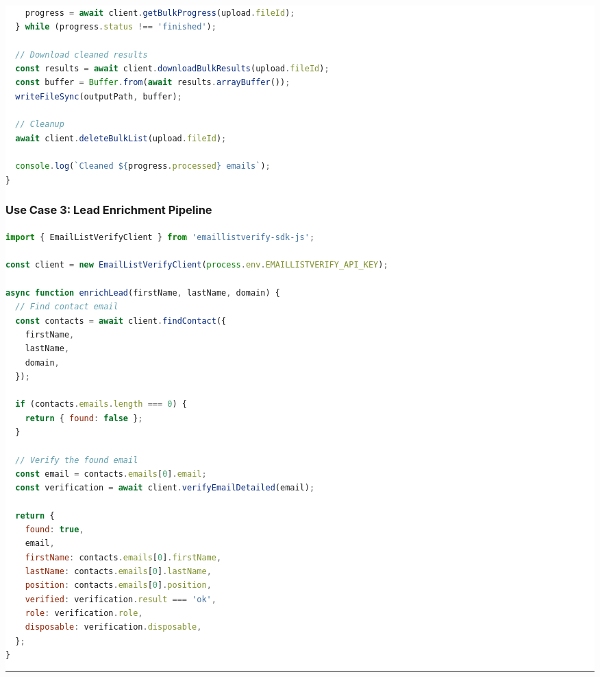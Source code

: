 ```javascript
    progress = await client.getBulkProgress(upload.fileId);
  } while (progress.status !== 'finished');

  // Download cleaned results
  const results = await client.downloadBulkResults(upload.fileId);
  const buffer = Buffer.from(await results.arrayBuffer());
  writeFileSync(outputPath, buffer);

  // Cleanup
  await client.deleteBulkList(upload.fileId);

  console.log(`Cleaned ${progress.processed} emails`);
}
```

### Use Case 3: Lead Enrichment Pipeline
```javascript
import { EmailListVerifyClient } from 'emaillistverify-sdk-js';

const client = new EmailListVerifyClient(process.env.EMAILLISTVERIFY_API_KEY);

async function enrichLead(firstName, lastName, domain) {
  // Find contact email
  const contacts = await client.findContact({
    firstName,
    lastName,
    domain,
  });

  if (contacts.emails.length === 0) {
    return { found: false };
  }

  // Verify the found email
  const email = contacts.emails[0].email;
  const verification = await client.verifyEmailDetailed(email);

  return {
    found: true,
    email,
    firstName: contacts.emails[0].firstName,
    lastName: contacts.emails[0].lastName,
    position: contacts.emails[0].position,
    verified: verification.result === 'ok',
    role: verification.role,
    disposable: verification.disposable,
  };
}
```

---
